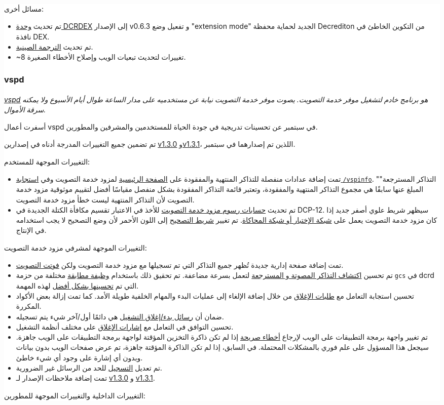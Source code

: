 مسائل أخرى:

- تم تحديث [وحدة DCRDEX](https://github.com/decred/decrediton/pull/3905) إلى الإصدار v0.6.3 و تفعيل وضع "extension mode" الجديد لحماية محفظة Decrediton من التكوين الخاطئ في نافذة DEX.
- تم تحديث [الترجمة الصينية](https://github.com/decred/decrediton/pull/3893).
- ~8 تغييرات لتحديث تبعيات الويب وإصلاح الأخطاء الصغيرة.

### vspd

_[vspd](https://github.com/decred/vspd) هو برنامج خادم لتشغيل موفر خدمة التصويت. يصوت موفر خدمة التصويت نيابة عن مستخدميه على مدار الساعة طوال أيام الأسبوع ولا يمكنه سرقة الأموال._

أسفرت أعمال vspd في سبتمبر عن تحسينات تدريجية في جودة الحياة للمستخدمين والمشرفين والمطورين.

تم تضمين جميع التغييرات المدرجة أدناه في إصدارين [v1.3.0](https://github.com/decred/vspd/releases/tag/release-v1.3.0) و[v1.3.1](https://github.com/decred/vspd/releases/tag/release-v1.3.1)، اللذين تم إصدارهما في سبتمبر.

التغييرات الموجهة للمستخدم:

- تمت إضافة عدادات منفصلة للتذاكر المنتهية والمفقودة على [الصفحة الرئيسية](https://github.com/decred/vspd/pull/417) لمزود خدمة التصويت وفي [استجابة `/vspinfo`](https://github.com/decred/vspd/pull/421). "التذاكر المسترجعة" المبلغ عنها سابقًا هي مجموع التذاكر المنتهية والمفقودة، وتعتبر قائمة التذاكر المفقودة بشكل منفصل مقياسًا أفضل لتقييم موثوقية مزود خدمة التصويت لأن التذاكر المنتهية ليست خطأ مزود خدمة التصويت.
- تم تحديث [حسابات رسوم مزود خدمة التصويت](https://github.com/decred/vspd/pull/435) للأخذ في الاعتبار تقسيم مكافأة الكتلة الجديدة في DCP-12.
سيظهر شريط علوي أصفر جديد إذا كان مزود خدمة التصويت يعمل على [شبكة الإختبار أو شبكة المحاكاة](https://github.com/decred/vspd/pull/417). تم تغيير [شريط التصحيح](https://github.com/decred/vspd/pull/443) إلى اللون الأحمر لأن وضع التصحيح لا يجب استخدامه في الإنتاج.

التغييرات الموجهة لمشرفي مزود خدمة التصويت:

- تمت إضافة صفحة إدارية جديدة تُظهر جميع التذاكر التي تم تسجيلها مع مزود خدمة التصويت ولكن [فوتت التصويت](https://github.com/decred/vspd/pull/451).
- تم تحسين [اكتشاف التذاكر المصوتة و المسترجعة](https://github.com/decred/vspd/pull/416) لتعمل بسرعة مضاعفة. تم تحقيق ذلك باستخدام [وظيفة مطابقة](https://github.com/decred/dcrd/blob/dc41075594cfdef63e8a64340b4fc5651a56a604/gcs/gcs.go#L304) مختلفة من حزمة `gcs` في dcrd التي تم [تحسينها بشكل أفضل](https://github.com/decred/vspd/pull/413#issuecomment-1694228745) لهذه المهمة.
- تحسين استجابة التعامل مع [طلبات الإغلاق](https://github.com/decred/vspd/pull/426) من خلال إضافة الإلغاء إلى عمليات البدء والمهام الخلفية طويلة الأمد. كما تمت إزالة بعض الأكواد المكررة.
- ضمان أن [رسائل بدء/إغلاق التشغيل](https://github.com/decred/vspd/pull/427) هي دائمًا أول/آخر شيء يتم تسجيله.
- تحسين التوافق في التعامل مع [إشارات الإغلاق](https://github.com/decred/vspd/pull/438) على مختلف أنظمة التشغيل.
- تم تغيير واجهة برمجة التطبيقات على الويب لإرجاع [أخطاء صريحة](https://github.com/decred/vspd/pull/440) إذا لم تكن ذاكرة التخزين المؤقتة لواجهة برمجة التطبيقات على الويب جاهزة. سيجعل هذا المسؤول على علم فوري بالمشكلات المحتملة. في السابق، إذا لم تكن الذاكرة المؤقتة جاهزة، تم عرض صفحات الويب بدون بيانات وبدون أي إشارة على وجود أي شيء خاطئ.
- تم تعديل [التسجيل](https://github.com/decred/vspd/pull/445) للحد من الرسائل غير الضرورية.
- تمت إضافة ملاحظات الإصدار لـ [v1.3.0](https://github.com/decred/vspd/pull/447) و [v1.3.1](https://github.com/decred/vspd/pull/452).

التغييرات الداخلية والتغييرات الموجهة للمطورين:
